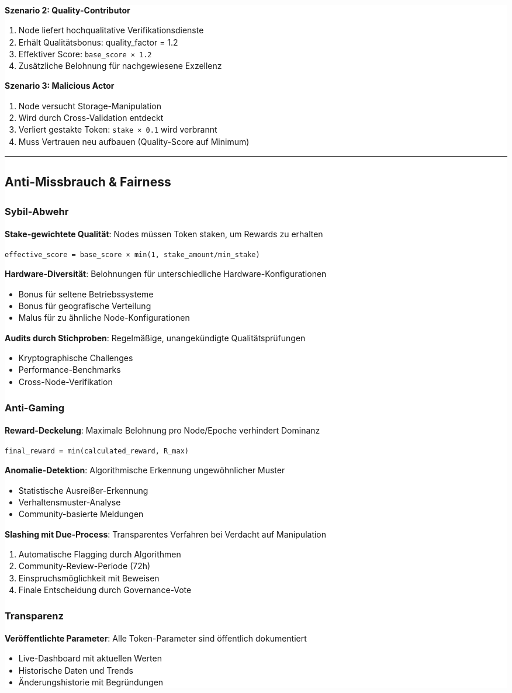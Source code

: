 **Szenario 2: Quality-Contributor**
1. Node liefert hochqualitative Verifikationsdienste
2. Erhält Qualitätsbonus: quality_factor = 1.2
3. Effektiver Score: `base_score × 1.2`
4. Zusätzliche Belohnung für nachgewiesene Exzellenz

**Szenario 3: Malicious Actor**
1. Node versucht Storage-Manipulation
2. Wird durch Cross-Validation entdeckt
3. Verliert gestakte Token: `stake × 0.1` wird verbrannt
4. Muss Vertrauen neu aufbauen (Quality-Score auf Minimum)

---

## Anti-Missbrauch & Fairness

### Sybil-Abwehr

**Stake-gewichtete Qualität**: Nodes müssen Token staken, um Rewards zu erhalten
```
effective_score = base_score × min(1, stake_amount/min_stake)
```

**Hardware-Diversität**: Belohnungen für unterschiedliche Hardware-Konfigurationen
- Bonus für seltene Betriebssysteme
- Bonus für geografische Verteilung
- Malus für zu ähnliche Node-Konfigurationen

**Audits durch Stichproben**: Regelmäßige, unangekündigte Qualitätsprüfungen
- Kryptographische Challenges
- Performance-Benchmarks
- Cross-Node-Verifikation

### Anti-Gaming

**Reward-Deckelung**: Maximale Belohnung pro Node/Epoche verhindert Dominanz
```
final_reward = min(calculated_reward, R_max)
```

**Anomalie-Detektion**: Algorithmische Erkennung ungewöhnlicher Muster
- Statistische Ausreißer-Erkennung
- Verhaltensmuster-Analyse
- Community-basierte Meldungen

**Slashing mit Due-Process**: Transparentes Verfahren bei Verdacht auf Manipulation
1. Automatische Flagging durch Algorithmen
2. Community-Review-Periode (72h)
3. Einspruchsmöglichkeit mit Beweisen
4. Finale Entscheidung durch Governance-Vote

### Transparenz

**Veröffentlichte Parameter**: Alle Token-Parameter sind öffentlich dokumentiert
- Live-Dashboard mit aktuellen Werten
- Historische Daten und Trends
- Änderungshistorie mit Begründungen
